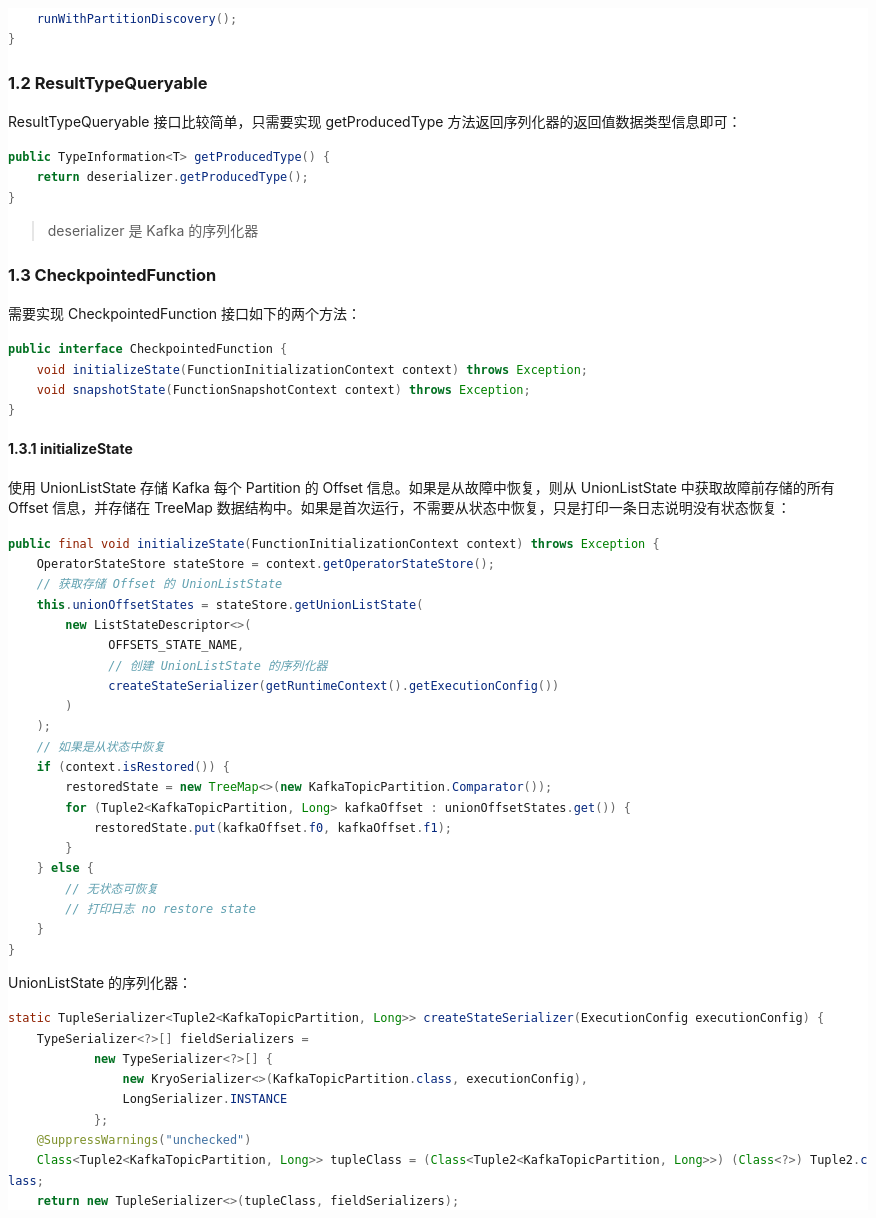 ```java
    runWithPartitionDiscovery();
}
```



### 1.2 ResultTypeQueryable

ResultTypeQueryable 接口比较简单，只需要实现 getProducedType 方法返回序列化器的返回值数据类型信息即可：
```java
public TypeInformation<T> getProducedType() {
    return deserializer.getProducedType();
}
```
> deserializer 是 Kafka 的序列化器

### 1.3 CheckpointedFunction

需要实现 CheckpointedFunction 接口如下的两个方法：
```java
public interface CheckpointedFunction {
    void initializeState(FunctionInitializationContext context) throws Exception;
    void snapshotState(FunctionSnapshotContext context) throws Exception;
}
```

#### 1.3.1 initializeState

使用 UnionListState 存储 Kafka 每个 Partition 的 Offset 信息。如果是从故障中恢复，则从 UnionListState 中获取故障前存储的所有 Offset 信息，并存储在 TreeMap 数据结构中。如果是首次运行，不需要从状态中恢复，只是打印一条日志说明没有状态恢复：
```java
public final void initializeState(FunctionInitializationContext context) throws Exception {
    OperatorStateStore stateStore = context.getOperatorStateStore();
    // 获取存储 Offset 的 UnionListState
    this.unionOffsetStates = stateStore.getUnionListState(
        new ListStateDescriptor<>(
              OFFSETS_STATE_NAME,
              // 创建 UnionListState 的序列化器
              createStateSerializer(getRuntimeContext().getExecutionConfig())
        )
    );
    // 如果是从状态中恢复
    if (context.isRestored()) {
        restoredState = new TreeMap<>(new KafkaTopicPartition.Comparator());
        for (Tuple2<KafkaTopicPartition, Long> kafkaOffset : unionOffsetStates.get()) {
            restoredState.put(kafkaOffset.f0, kafkaOffset.f1);
        }
    } else {
        // 无状态可恢复
        // 打印日志 no restore state
    }
}
```
UnionListState 的序列化器：
```java
static TupleSerializer<Tuple2<KafkaTopicPartition, Long>> createStateSerializer(ExecutionConfig executionConfig) {
    TypeSerializer<?>[] fieldSerializers =
            new TypeSerializer<?>[] {
                new KryoSerializer<>(KafkaTopicPartition.class, executionConfig),
                LongSerializer.INSTANCE
            };
    @SuppressWarnings("unchecked")
    Class<Tuple2<KafkaTopicPartition, Long>> tupleClass = (Class<Tuple2<KafkaTopicPartition, Long>>) (Class<?>) Tuple2.class;
    return new TupleSerializer<>(tupleClass, fieldSerializers);
```
